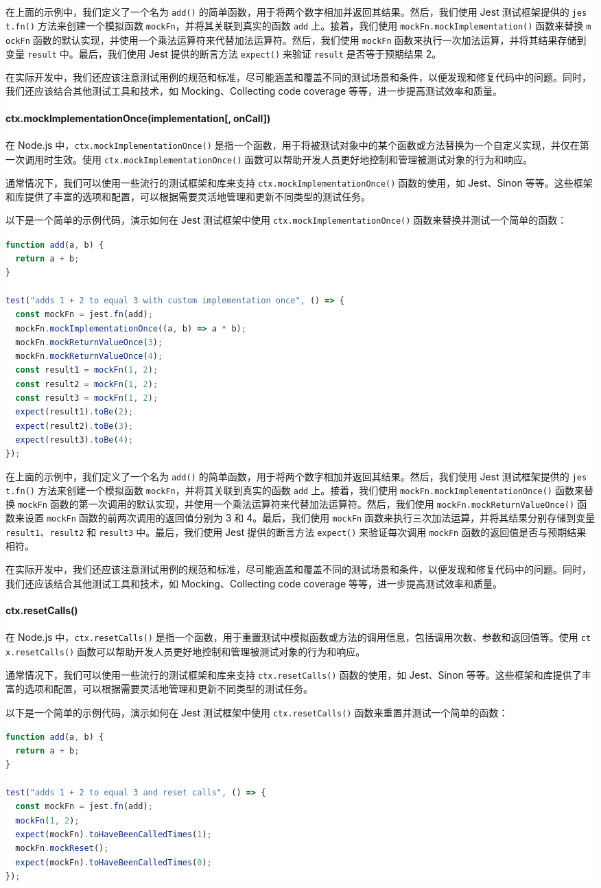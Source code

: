 在上面的示例中，我们定义了一个名为 `add()` 的简单函数，用于将两个数字相加并返回其结果。然后，我们使用 Jest 测试框架提供的 `jest.fn()` 方法来创建一个模拟函数 `mockFn`，并将其关联到真实的函数 `add` 上。接着，我们使用 `mockFn.mockImplementation()` 函数来替换 `mockFn` 函数的默认实现，并使用一个乘法运算符来代替加法运算符。然后，我们使用 `mockFn` 函数来执行一次加法运算，并将其结果存储到变量 `result` 中。最后，我们使用 Jest 提供的断言方法 `expect()` 来验证 `result` 是否等于预期结果 2。

在实际开发中，我们还应该注意测试用例的规范和标准，尽可能涵盖和覆盖不同的测试场景和条件，以便发现和修复代码中的问题。同时，我们还应该结合其他测试工具和技术，如 Mocking、Collecting code coverage 等等，进一步提高测试效率和质量。

#### ctx.mockImplementationOnce(implementation[, onCall])

在 Node.js 中，`ctx.mockImplementationOnce()` 是指一个函数，用于将被测试对象中的某个函数或方法替换为一个自定义实现，并仅在第一次调用时生效。使用 `ctx.mockImplementationOnce()` 函数可以帮助开发人员更好地控制和管理被测试对象的行为和响应。

通常情况下，我们可以使用一些流行的测试框架和库来支持 `ctx.mockImplementationOnce()` 函数的使用，如 Jest、Sinon 等等。这些框架和库提供了丰富的选项和配置，可以根据需要灵活地管理和更新不同类型的测试任务。

以下是一个简单的示例代码，演示如何在 Jest 测试框架中使用 `ctx.mockImplementationOnce()` 函数来替换并测试一个简单的函数：

```javascript
function add(a, b) {
  return a + b;
}

test("adds 1 + 2 to equal 3 with custom implementation once", () => {
  const mockFn = jest.fn(add);
  mockFn.mockImplementationOnce((a, b) => a * b);
  mockFn.mockReturnValueOnce(3);
  mockFn.mockReturnValueOnce(4);
  const result1 = mockFn(1, 2);
  const result2 = mockFn(1, 2);
  const result3 = mockFn(1, 2);
  expect(result1).toBe(2);
  expect(result2).toBe(3);
  expect(result3).toBe(4);
});
```

在上面的示例中，我们定义了一个名为 `add()` 的简单函数，用于将两个数字相加并返回其结果。然后，我们使用 Jest 测试框架提供的 `jest.fn()` 方法来创建一个模拟函数 `mockFn`，并将其关联到真实的函数 `add` 上。接着，我们使用 `mockFn.mockImplementationOnce()` 函数来替换 `mockFn` 函数的第一次调用的默认实现，并使用一个乘法运算符来代替加法运算符。然后，我们使用 `mockFn.mockReturnValueOnce()` 函数来设置 `mockFn` 函数的前两次调用的返回值分别为 3 和 4。最后，我们使用 `mockFn` 函数来执行三次加法运算，并将其结果分别存储到变量 `result1`、`result2` 和 `result3` 中。最后，我们使用 Jest 提供的断言方法 `expect()` 来验证每次调用 `mockFn` 函数的返回值是否与预期结果相符。

在实际开发中，我们还应该注意测试用例的规范和标准，尽可能涵盖和覆盖不同的测试场景和条件，以便发现和修复代码中的问题。同时，我们还应该结合其他测试工具和技术，如 Mocking、Collecting code coverage 等等，进一步提高测试效率和质量。

#### ctx.resetCalls()

在 Node.js 中，`ctx.resetCalls()` 是指一个函数，用于重置测试中模拟函数或方法的调用信息，包括调用次数、参数和返回值等。使用 `ctx.resetCalls()` 函数可以帮助开发人员更好地控制和管理被测试对象的行为和响应。

通常情况下，我们可以使用一些流行的测试框架和库来支持 `ctx.resetCalls()` 函数的使用，如 Jest、Sinon 等等。这些框架和库提供了丰富的选项和配置，可以根据需要灵活地管理和更新不同类型的测试任务。

以下是一个简单的示例代码，演示如何在 Jest 测试框架中使用 `ctx.resetCalls()` 函数来重置并测试一个简单的函数：

```javascript
function add(a, b) {
  return a + b;
}

test("adds 1 + 2 to equal 3 and reset calls", () => {
  const mockFn = jest.fn(add);
  mockFn(1, 2);
  expect(mockFn).toHaveBeenCalledTimes(1);
  mockFn.mockReset();
  expect(mockFn).toHaveBeenCalledTimes(0);
});
```
